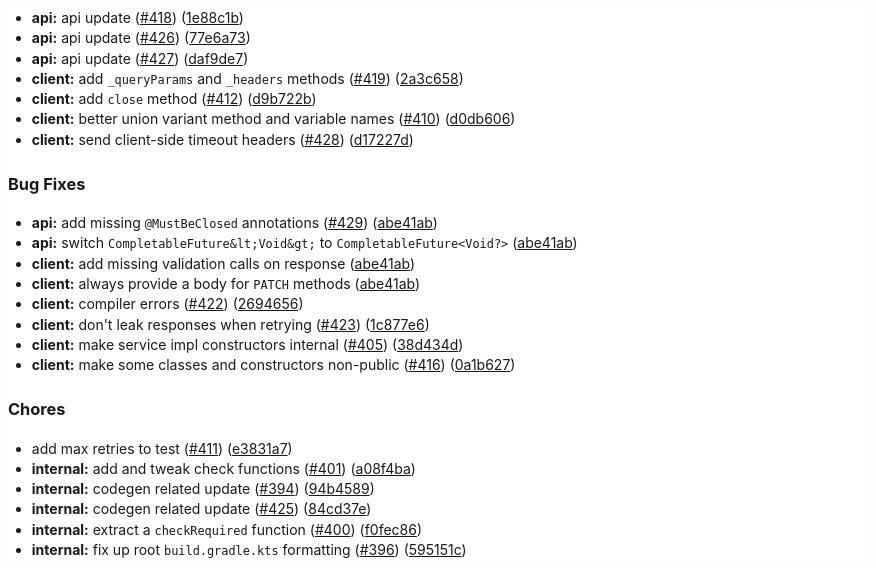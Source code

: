 * **api:** api update ([#418](https://github.com/Finch-API/finch-api-java/issues/418)) ([1e88c1b](https://github.com/Finch-API/finch-api-java/commit/1e88c1b166a5a153372ee6bc5a6e1693822cc9fa))
* **api:** api update ([#426](https://github.com/Finch-API/finch-api-java/issues/426)) ([77e6a73](https://github.com/Finch-API/finch-api-java/commit/77e6a7383806b0615a3bca5e25094b54cf427420))
* **api:** api update ([#427](https://github.com/Finch-API/finch-api-java/issues/427)) ([daf9de7](https://github.com/Finch-API/finch-api-java/commit/daf9de711530f47caf431d316f682c82139cd26a))
* **client:** add `_queryParams` and `_headers` methods ([#419](https://github.com/Finch-API/finch-api-java/issues/419)) ([2a3c658](https://github.com/Finch-API/finch-api-java/commit/2a3c6582c5179b922d9729535c47e9383efcb620))
* **client:** add `close` method ([#412](https://github.com/Finch-API/finch-api-java/issues/412)) ([d9b722b](https://github.com/Finch-API/finch-api-java/commit/d9b722b1d27703dd7bb5a26b962ab7df102a030b))
* **client:** better union variant method and variable names ([#410](https://github.com/Finch-API/finch-api-java/issues/410)) ([d0db606](https://github.com/Finch-API/finch-api-java/commit/d0db606cfd7914c13915861498bd32340ff9f9f3))
* **client:** send client-side timeout headers ([#428](https://github.com/Finch-API/finch-api-java/issues/428)) ([d17227d](https://github.com/Finch-API/finch-api-java/commit/d17227dcce3a87afae057009635f749908e6397f))


### Bug Fixes

* **api:** add missing `@MustBeClosed` annotations ([#429](https://github.com/Finch-API/finch-api-java/issues/429)) ([abe41ab](https://github.com/Finch-API/finch-api-java/commit/abe41abe42c306d6c19df15151dcea02908a4e98))
* **api:** switch `CompletableFuture&lt;Void&gt;` to `CompletableFuture<Void?>` ([abe41ab](https://github.com/Finch-API/finch-api-java/commit/abe41abe42c306d6c19df15151dcea02908a4e98))
* **client:** add missing validation calls on response ([abe41ab](https://github.com/Finch-API/finch-api-java/commit/abe41abe42c306d6c19df15151dcea02908a4e98))
* **client:** always provide a body for `PATCH` methods ([abe41ab](https://github.com/Finch-API/finch-api-java/commit/abe41abe42c306d6c19df15151dcea02908a4e98))
* **client:** compiler errors ([#422](https://github.com/Finch-API/finch-api-java/issues/422)) ([2694656](https://github.com/Finch-API/finch-api-java/commit/2694656b93676e6758c71fc55beccf74fe495e00))
* **client:** don't leak responses when retrying ([#423](https://github.com/Finch-API/finch-api-java/issues/423)) ([1c877e6](https://github.com/Finch-API/finch-api-java/commit/1c877e649c7907d3140dbd1e5d437b45db01672f))
* **client:** make service impl constructors internal ([#405](https://github.com/Finch-API/finch-api-java/issues/405)) ([38d434d](https://github.com/Finch-API/finch-api-java/commit/38d434d35ed917af6b4e699db6a7928e15f898a3))
* **client:** make some classes and constructors non-public ([#416](https://github.com/Finch-API/finch-api-java/issues/416)) ([0a1b627](https://github.com/Finch-API/finch-api-java/commit/0a1b627cb52cf11b76f497ad379e98e30e1a9559))


### Chores

* add max retries to test ([#411](https://github.com/Finch-API/finch-api-java/issues/411)) ([e3831a7](https://github.com/Finch-API/finch-api-java/commit/e3831a7eec0fda1e05cc29ce5fbd77a23b05f308))
* **internal:** add and tweak check functions ([#401](https://github.com/Finch-API/finch-api-java/issues/401)) ([a08f4ba](https://github.com/Finch-API/finch-api-java/commit/a08f4ba13b492b408550783c8306668039963250))
* **internal:** codegen related update ([#394](https://github.com/Finch-API/finch-api-java/issues/394)) ([94b4589](https://github.com/Finch-API/finch-api-java/commit/94b45894c92283b2f24a8c0c9938dc456203e7e9))
* **internal:** codegen related update ([#425](https://github.com/Finch-API/finch-api-java/issues/425)) ([84cd37e](https://github.com/Finch-API/finch-api-java/commit/84cd37eb0660362f57d92404e4ca17ad4c8340fa))
* **internal:** extract a `checkRequired` function ([#400](https://github.com/Finch-API/finch-api-java/issues/400)) ([f0fec86](https://github.com/Finch-API/finch-api-java/commit/f0fec86853463134ddda5385e801c568de18487c))
* **internal:** fix up root `build.gradle.kts` formatting ([#396](https://github.com/Finch-API/finch-api-java/issues/396)) ([595151c](https://github.com/Finch-API/finch-api-java/commit/595151c73573c47ce6d789431c35f3ad1665eac6))